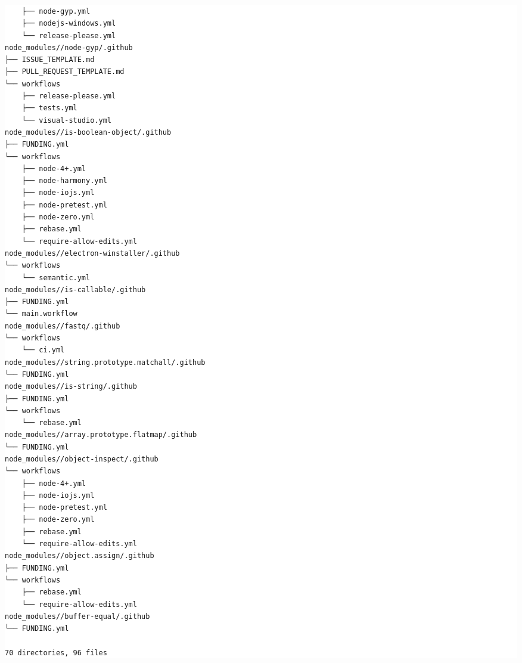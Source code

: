 ```
    ├── node-gyp.yml
    ├── nodejs-windows.yml
    └── release-please.yml
node_modules//node-gyp/.github
├── ISSUE_TEMPLATE.md
├── PULL_REQUEST_TEMPLATE.md
└── workflows
    ├── release-please.yml
    ├── tests.yml
    └── visual-studio.yml
node_modules//is-boolean-object/.github
├── FUNDING.yml
└── workflows
    ├── node-4+.yml
    ├── node-harmony.yml
    ├── node-iojs.yml
    ├── node-pretest.yml
    ├── node-zero.yml
    ├── rebase.yml
    └── require-allow-edits.yml
node_modules//electron-winstaller/.github
└── workflows
    └── semantic.yml
node_modules//is-callable/.github
├── FUNDING.yml
└── main.workflow
node_modules//fastq/.github
└── workflows
    └── ci.yml
node_modules//string.prototype.matchall/.github
└── FUNDING.yml
node_modules//is-string/.github
├── FUNDING.yml
└── workflows
    └── rebase.yml
node_modules//array.prototype.flatmap/.github
└── FUNDING.yml
node_modules//object-inspect/.github
└── workflows
    ├── node-4+.yml
    ├── node-iojs.yml
    ├── node-pretest.yml
    ├── node-zero.yml
    ├── rebase.yml
    └── require-allow-edits.yml
node_modules//object.assign/.github
├── FUNDING.yml
└── workflows
    ├── rebase.yml
    └── require-allow-edits.yml
node_modules//buffer-equal/.github
└── FUNDING.yml

70 directories, 96 files
```

